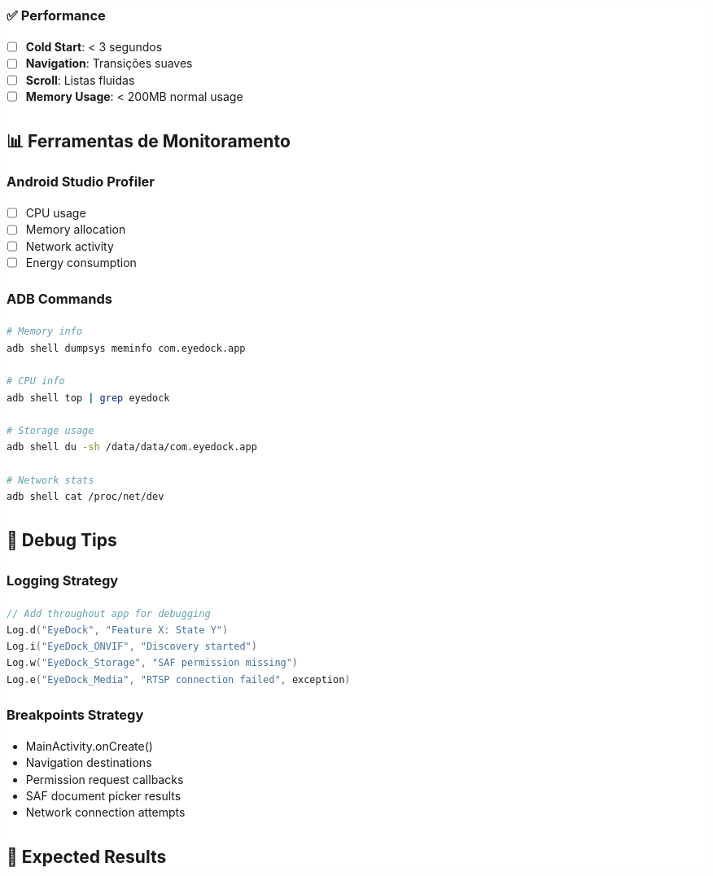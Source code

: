### ✅ **Performance**
- [ ] **Cold Start**: < 3 segundos
- [ ] **Navigation**: Transições suaves
- [ ] **Scroll**: Listas fluidas
- [ ] **Memory Usage**: < 200MB normal usage

## 📊 Ferramentas de Monitoramento

### Android Studio Profiler
- [ ] CPU usage
- [ ] Memory allocation
- [ ] Network activity
- [ ] Energy consumption

### ADB Commands
```bash
# Memory info
adb shell dumpsys meminfo com.eyedock.app

# CPU info
adb shell top | grep eyedock

# Storage usage
adb shell du -sh /data/data/com.eyedock.app

# Network stats
adb shell cat /proc/net/dev
```

## 🐛 Debug Tips

### Logging Strategy
```kotlin
// Add throughout app for debugging
Log.d("EyeDock", "Feature X: State Y")
Log.i("EyeDock_ONVIF", "Discovery started")
Log.w("EyeDock_Storage", "SAF permission missing")
Log.e("EyeDock_Media", "RTSP connection failed", exception)
```

### Breakpoints Strategy
- MainActivity.onCreate()
- Navigation destinations
- Permission request callbacks
- SAF document picker results
- Network connection attempts

## 🎯 Expected Results

